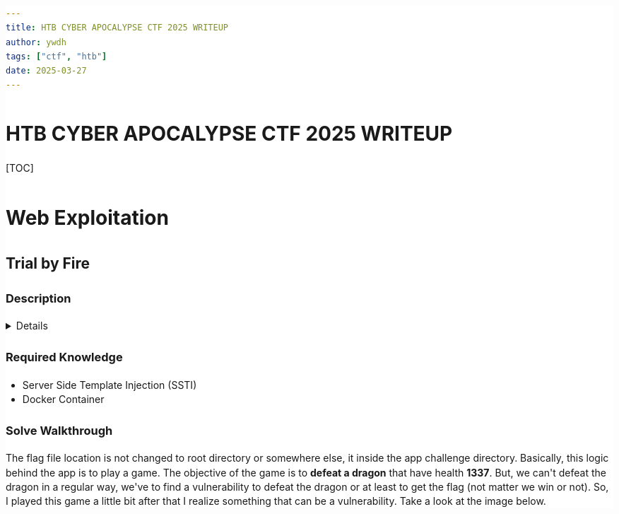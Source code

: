 ```yaml
---
title: HTB CYBER APOCALYPSE CTF 2025 WRITEUP
author: ywdh
tags: ["ctf", "htb"]
date: 2025-03-27
---
```

# HTB CYBER APOCALYPSE CTF 2025 WRITEUP

[TOC]

# Web Exploitation

## Trial by Fire

### Description

<details></details>

### Required Knowledge

- Server Side Template Injection (SSTI)
- Docker Container

### Solve Walkthrough

The flag file location is not changed to root directory or somewhere else, it inside the app challenge directory. Basically, this logic behind the app is to play a game. The objective of the game is to **defeat a dragon** that have health **1337**. But, we can't defeat the dragon in a regular way, we've to find a vulnerability to defeat the dragon or at least to get the flag (not matter we win or not). So, I played this game a little bit after that I realize something that can be a vulnerability. Take a look at the image below.
